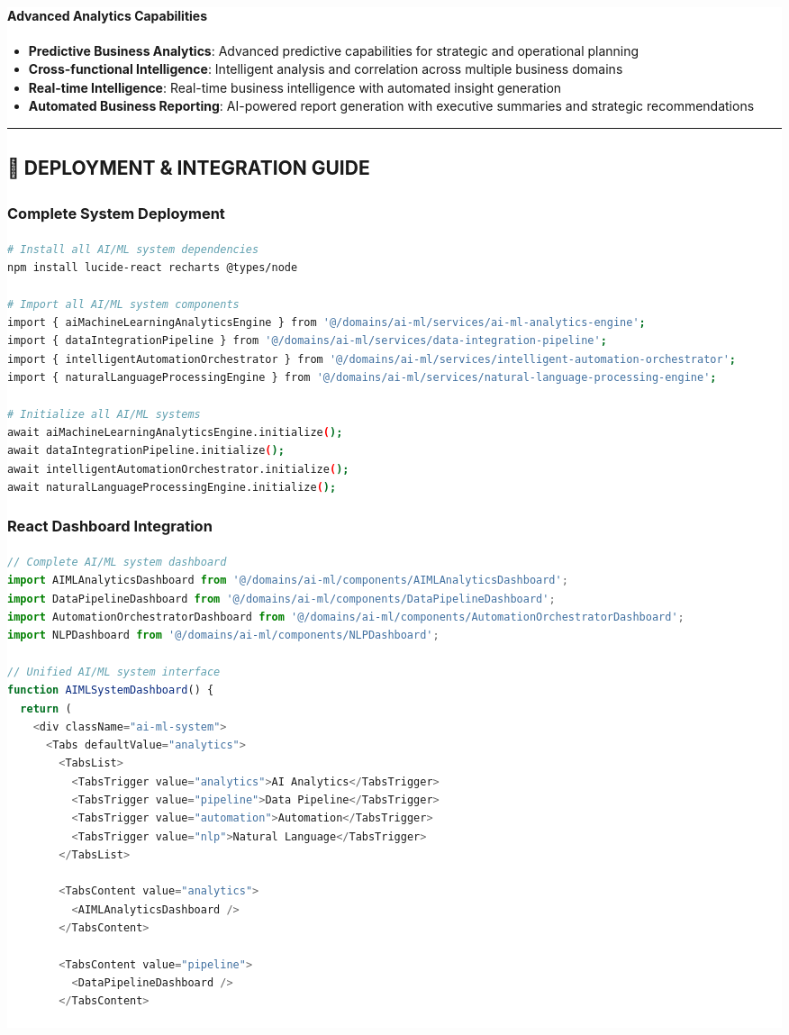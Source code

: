 #### **Advanced Analytics Capabilities**
- **Predictive Business Analytics**: Advanced predictive capabilities for strategic and operational planning
- **Cross-functional Intelligence**: Intelligent analysis and correlation across multiple business domains
- **Real-time Intelligence**: Real-time business intelligence with automated insight generation
- **Automated Business Reporting**: AI-powered report generation with executive summaries and strategic recommendations

---

## 🚀 DEPLOYMENT & INTEGRATION GUIDE

### **Complete System Deployment**

```bash
# Install all AI/ML system dependencies
npm install lucide-react recharts @types/node

# Import all AI/ML system components
import { aiMachineLearningAnalyticsEngine } from '@/domains/ai-ml/services/ai-ml-analytics-engine';
import { dataIntegrationPipeline } from '@/domains/ai-ml/services/data-integration-pipeline';
import { intelligentAutomationOrchestrator } from '@/domains/ai-ml/services/intelligent-automation-orchestrator';
import { naturalLanguageProcessingEngine } from '@/domains/ai-ml/services/natural-language-processing-engine';

# Initialize all AI/ML systems
await aiMachineLearningAnalyticsEngine.initialize();
await dataIntegrationPipeline.initialize();
await intelligentAutomationOrchestrator.initialize();
await naturalLanguageProcessingEngine.initialize();
```

### **React Dashboard Integration**

```typescript
// Complete AI/ML system dashboard
import AIMLAnalyticsDashboard from '@/domains/ai-ml/components/AIMLAnalyticsDashboard';
import DataPipelineDashboard from '@/domains/ai-ml/components/DataPipelineDashboard';
import AutomationOrchestratorDashboard from '@/domains/ai-ml/components/AutomationOrchestratorDashboard';
import NLPDashboard from '@/domains/ai-ml/components/NLPDashboard';

// Unified AI/ML system interface
function AIMLSystemDashboard() {
  return (
    <div className="ai-ml-system">
      <Tabs defaultValue="analytics">
        <TabsList>
          <TabsTrigger value="analytics">AI Analytics</TabsTrigger>
          <TabsTrigger value="pipeline">Data Pipeline</TabsTrigger>
          <TabsTrigger value="automation">Automation</TabsTrigger>
          <TabsTrigger value="nlp">Natural Language</TabsTrigger>
        </TabsList>
        
        <TabsContent value="analytics">
          <AIMLAnalyticsDashboard />
        </TabsContent>
        
        <TabsContent value="pipeline">
          <DataPipelineDashboard />
        </TabsContent>
        
```